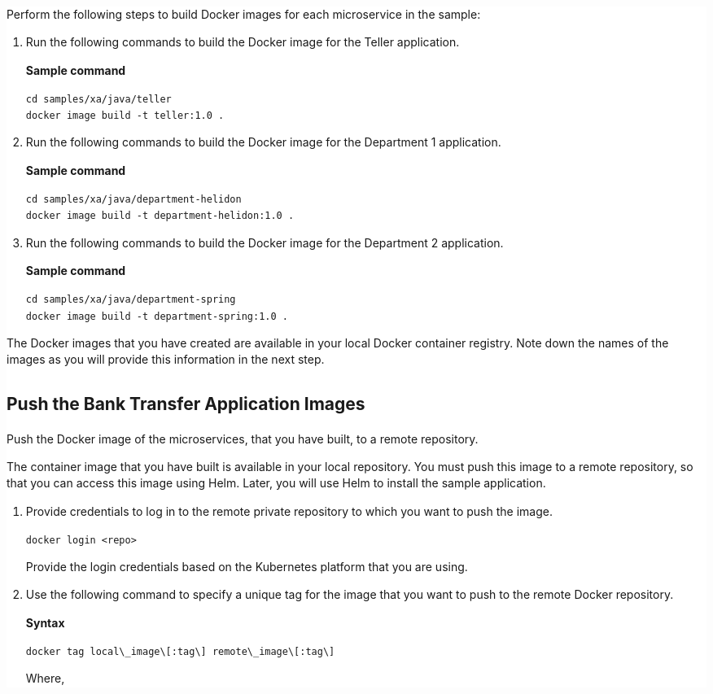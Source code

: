 Perform the following steps to build Docker images for each microservice in the sample:

1.  Run the following commands to build the Docker image for the Teller application.

    **Sample command**

    ```
    cd samples/xa/java/teller
    docker image build -t teller:1.0 .
    ```
    
2.  Run the following commands to build the Docker image for the Department 1 application.

    **Sample command**

    ```
    cd samples/xa/java/department-helidon
    docker image build -t department-helidon:1.0 .
    ```
    
3.  Run the following commands to build the Docker image for the Department 2 application.

    **Sample command**

    ```
    cd samples/xa/java/department-spring
    docker image build -t department-spring:1.0 .
    ```

The Docker images that you have created are available in your local Docker container registry. Note down the names of the images as you will provide this information in the next step.

<a name="push-the-bank-transfer-application-images"></a>
## Push the Bank Transfer Application Images

Push the Docker image of the microservices, that you have built, to a remote repository.

The container image that you have built is available in your local repository. You must push this image to a remote repository, so that you can access this image using Helm. Later, you will use Helm to install the sample application.

1.  Provide credentials to log in to the remote private repository to which you want to push the image.

    ```
    docker login <repo>
    ```
    
    Provide the login credentials based on the Kubernetes platform that you are using.
    
2.  Use the following command to specify a unique tag for the image that you want to push to the remote Docker repository.
    
    **Syntax**
    ```
    docker tag local\_image\[:tag\] remote\_image\[:tag\]
    ```
    
    Where,
    